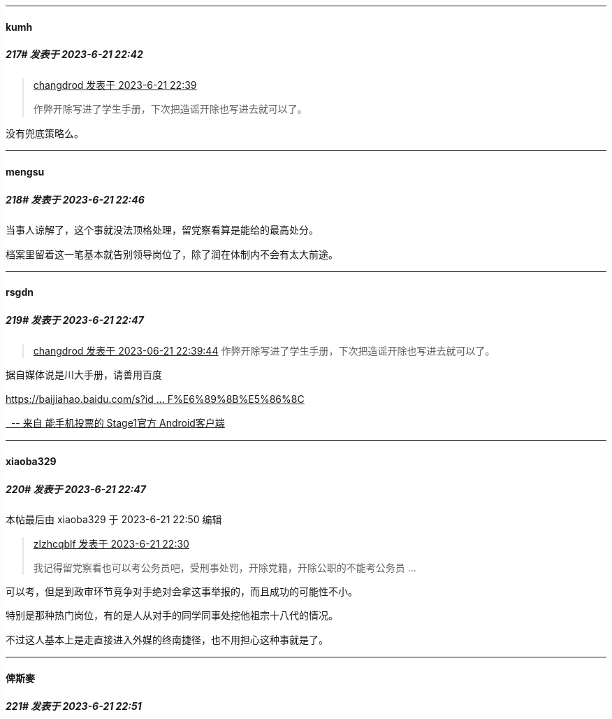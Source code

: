 *****

####  kumh  
##### 217#       发表于 2023-6-21 22:42

<blockquote><a href="httphttps://bbs.saraba1st.com/2b/forum.php?mod=redirect&amp;goto=findpost&amp;pid=61376858&amp;ptid=2141020" target="_blank">changdrod 发表于 2023-6-21 22:39</a>

作弊开除写进了学生手册，下次把造谣开除也写进去就可以了。</blockquote>
没有兜底策略么。


*****

####  mengsu  
##### 218#       发表于 2023-6-21 22:46

当事人谅解了，这个事就没法顶格处理，留党察看算是能给的最高处分。

档案里留着这一笔基本就告别领导岗位了，除了润在体制内不会有太大前途。

*****

####  rsgdn  
##### 219#       发表于 2023-6-21 22:47

<blockquote><a href="httphttps://bbs.saraba1st.com/2b/forum.php?mod=redirect&amp;goto=findpost&amp;pid=61376858&amp;ptid=2141020" target="_blank">changdrod 发表于 2023-06-21 22:39:44</a>
作弊开除写进了学生手册，下次把造谣开除也写进去就可以了。</blockquote>据自媒体说是川大手册，请善用百度

[https://baijiahao.baidu.com/s?id ... F%E6%89%8B%E5%86%8C](https://baijiahao.baidu.com/s?id=1768958986610207839&amp;wfr=spider&amp;for=pc&amp;searchword=%E5%9B%9B%E5%B7%9D%E5%A4%A7%E5%AD%A6%E7%A0%94%E7%A9%B6%E7%94%9F%E6%89%8B%E5%86%8C)

[  -- 来自 能手机投票的 Stage1官方 Android客户端](https://www.coolapk.com/apk/140634)

*****

####  xiaoba329  
##### 220#       发表于 2023-6-21 22:47

 本帖最后由 xiaoba329 于 2023-6-21 22:50 编辑 
<blockquote><a href="httphttps://bbs.saraba1st.com/2b/forum.php?mod=redirect&amp;goto=findpost&amp;pid=61376607&amp;ptid=2141020" target="_blank">zlzhcqblf 发表于 2023-6-21 22:30</a>

我记得留党察看也可以考公务员吧，受刑事处罚，开除党籍，开除公职的不能考公务员 ...</blockquote>
可以考，但是到政审环节竞争对手绝对会拿这事举报的，而且成功的可能性不小。

特别是那种热门岗位，有的是人从对手的同学同事处挖他祖宗十八代的情况。

不过这人基本上是走直接进入外媒的终南捷径，也不用担心这种事就是了。

*****

####  俾斯麥  
##### 221#       发表于 2023-6-21 22:51
